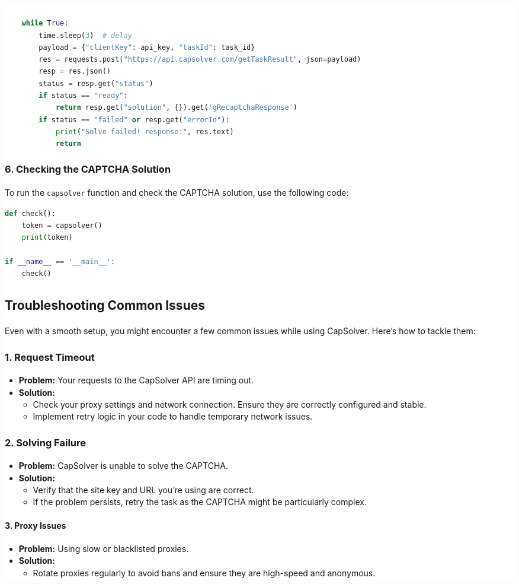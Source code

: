 ```python

    while True:
        time.sleep(3)  # delay
        payload = {"clientKey": api_key, "taskId": task_id}
        res = requests.post("https://api.capsolver.com/getTaskResult", json=payload)
        resp = res.json()
        status = resp.get("status")
        if status == "ready":
            return resp.get("solution", {}).get('gRecaptchaResponse')
        if status == "failed" or resp.get("errorId"):
            print("Solve failed! response:", res.text)
            return
```

### 6. Checking the CAPTCHA Solution

To run the `capsolver` function and check the CAPTCHA solution, use the following code:

```python
def check():
    token = capsolver()
    print(token)

if __name__ == '__main__':
    check()
```



## Troubleshooting Common Issues

Even with a smooth setup, you might encounter a few common issues while using CapSolver. Here’s how to tackle them:

### 1. **Request Timeout**
   - **Problem:** Your requests to the CapSolver API are timing out.
   - **Solution:** 
     - Check your proxy settings and network connection. Ensure they are correctly configured and stable.
     - Implement retry logic in your code to handle temporary network issues.

### 2. **Solving Failure**
   - **Problem:** CapSolver is unable to solve the CAPTCHA.
   - **Solution:** 
     - Verify that the site key and URL you’re using are correct.
     - If the problem persists, retry the task as the CAPTCHA might be particularly complex.

#### 3. **Proxy Issues**
   - **Problem:** Using slow or blacklisted proxies.
   - **Solution:**
     - Rotate proxies regularly to avoid bans and ensure they are high-speed and anonymous.
